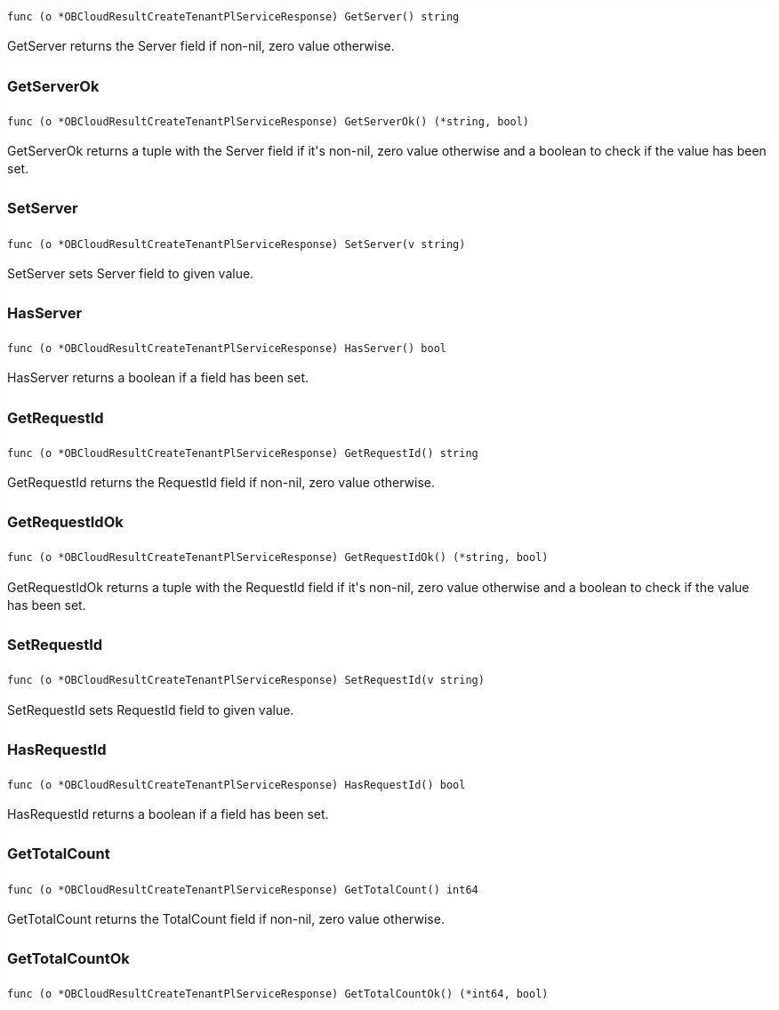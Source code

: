 `func (o *OBCloudResultCreateTenantPlServiceResponse) GetServer() string`

GetServer returns the Server field if non-nil, zero value otherwise.

### GetServerOk

`func (o *OBCloudResultCreateTenantPlServiceResponse) GetServerOk() (*string, bool)`

GetServerOk returns a tuple with the Server field if it's non-nil, zero value otherwise
and a boolean to check if the value has been set.

### SetServer

`func (o *OBCloudResultCreateTenantPlServiceResponse) SetServer(v string)`

SetServer sets Server field to given value.

### HasServer

`func (o *OBCloudResultCreateTenantPlServiceResponse) HasServer() bool`

HasServer returns a boolean if a field has been set.

### GetRequestId

`func (o *OBCloudResultCreateTenantPlServiceResponse) GetRequestId() string`

GetRequestId returns the RequestId field if non-nil, zero value otherwise.

### GetRequestIdOk

`func (o *OBCloudResultCreateTenantPlServiceResponse) GetRequestIdOk() (*string, bool)`

GetRequestIdOk returns a tuple with the RequestId field if it's non-nil, zero value otherwise
and a boolean to check if the value has been set.

### SetRequestId

`func (o *OBCloudResultCreateTenantPlServiceResponse) SetRequestId(v string)`

SetRequestId sets RequestId field to given value.

### HasRequestId

`func (o *OBCloudResultCreateTenantPlServiceResponse) HasRequestId() bool`

HasRequestId returns a boolean if a field has been set.

### GetTotalCount

`func (o *OBCloudResultCreateTenantPlServiceResponse) GetTotalCount() int64`

GetTotalCount returns the TotalCount field if non-nil, zero value otherwise.

### GetTotalCountOk

`func (o *OBCloudResultCreateTenantPlServiceResponse) GetTotalCountOk() (*int64, bool)`
